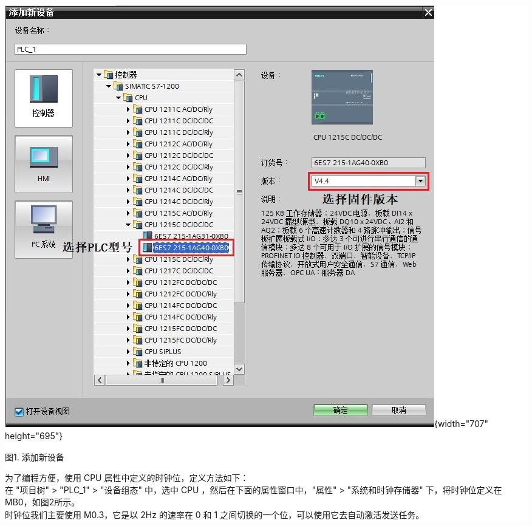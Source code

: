![](images/1-01.JPG){width="707" height="695"}

图1. 添加新设备

为了编程方便，使用 CPU 属性中定义的时钟位，定义方法如下：\
在 "项目树" \> "PLC_1" \> "设备组态" 中，选中 CPU
，然后在下面的属性窗口中，"属性" \> "系统和时钟存储器"
下，将时钟位定义在 MB0，如图2所示。\
时钟位我们主要使用 M0.3，它是以 2Hz 的速率在 0 和 1
之间切换的一个位，可以使用它去自动激活发送任务。
